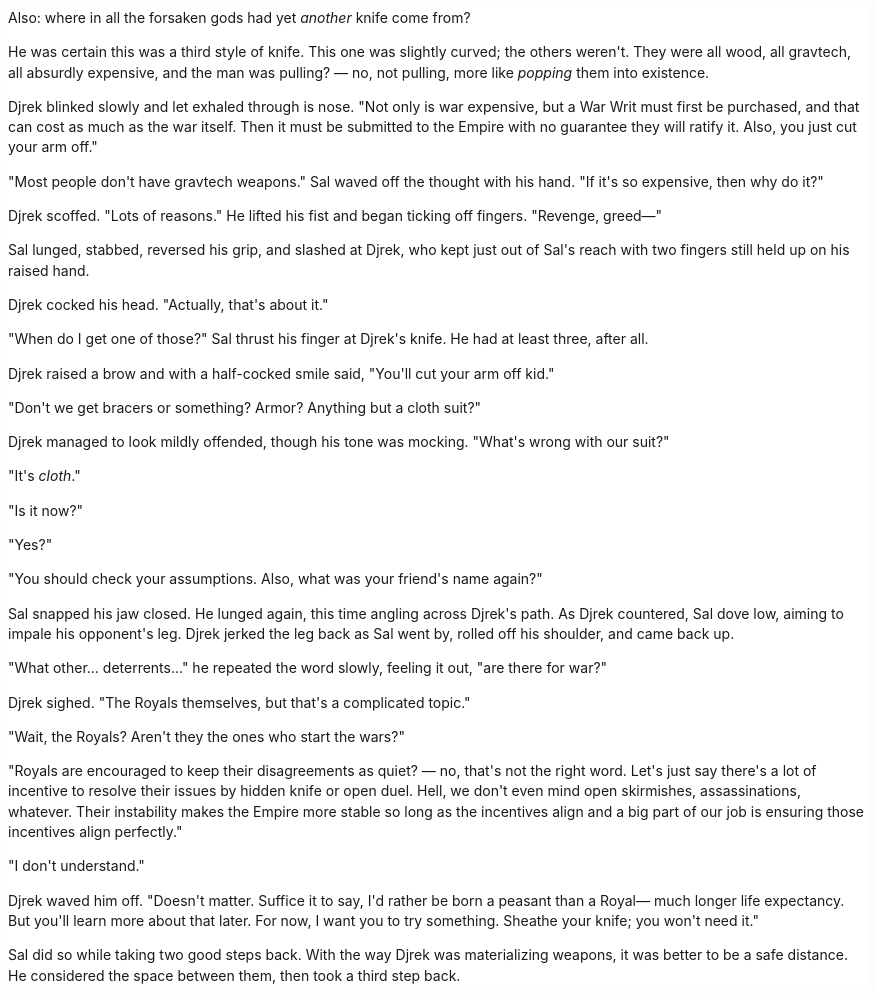 Also: where in all the forsaken gods had yet _another_ knife come from?

He was certain this was a third style of knife. This one was slightly curved; the others weren't. They were all wood, all gravtech, all absurdly expensive, and the man was pulling? — no, not pulling, more like _popping_ them into existence.

Djrek blinked slowly and let exhaled through is nose. "Not only is war expensive, but a War Writ must first be purchased, and that can cost as much as the war itself. Then it must be submitted to the Empire with no guarantee they will ratify it. Also, you just cut your arm off."

"Most people don't have gravtech weapons." Sal waved off the thought with his hand. "If it's so expensive, then why do it?"

Djrek scoffed. "Lots of reasons." He lifted his fist and began ticking off fingers. "Revenge, greed—"

Sal lunged, stabbed, reversed his grip, and slashed at Djrek, who kept just out of Sal's reach with two fingers still held up on his raised hand.

Djrek cocked his head. "Actually, that's about it."

"When do I get one of those?" Sal thrust his finger at Djrek's knife. He had at least three, after all.

Djrek raised a brow and with a half-cocked smile said, "You'll cut your arm off kid."

"Don't we get bracers or something? Armor? Anything but a cloth suit?"

Djrek managed to look mildly offended, though his tone was mocking. "What's wrong with our suit?"

"It's _cloth_."

"Is it now?"

"Yes?"

"You should check your assumptions. Also, what was your friend's name again?"

Sal snapped his jaw closed. He lunged again, this time angling across Djrek's path. As Djrek countered, Sal dove low, aiming to impale his opponent's leg. Djrek jerked the leg back as Sal went by, rolled off his shoulder, and came back up.

"What other... deterrents..." he repeated the word slowly, feeling it out, "are there for war?"

Djrek sighed. "The Royals themselves, but that's a complicated topic."

"Wait, the Royals? Aren't they the ones who start the wars?"

"Royals are encouraged to keep their disagreements as quiet? — no, that's not the right word. Let's just say there's a lot of incentive to resolve their issues by hidden knife or open duel. Hell, we don't even mind open skirmishes, assassinations, whatever. Their instability makes the Empire more stable so long as the incentives align and a big part of our job is ensuring those incentives align perfectly."

"I don't understand."

Djrek waved him off. "Doesn't matter. Suffice it to say, I'd rather be born a peasant than a Royal— much longer life expectancy. But you'll learn more about that later. For now, I want you to try something. Sheathe your knife; you won't need it."

Sal did so while taking two good steps back. With the way Djrek was materializing weapons, it was better to be a safe distance. He considered the space between them, then took a third step back.
